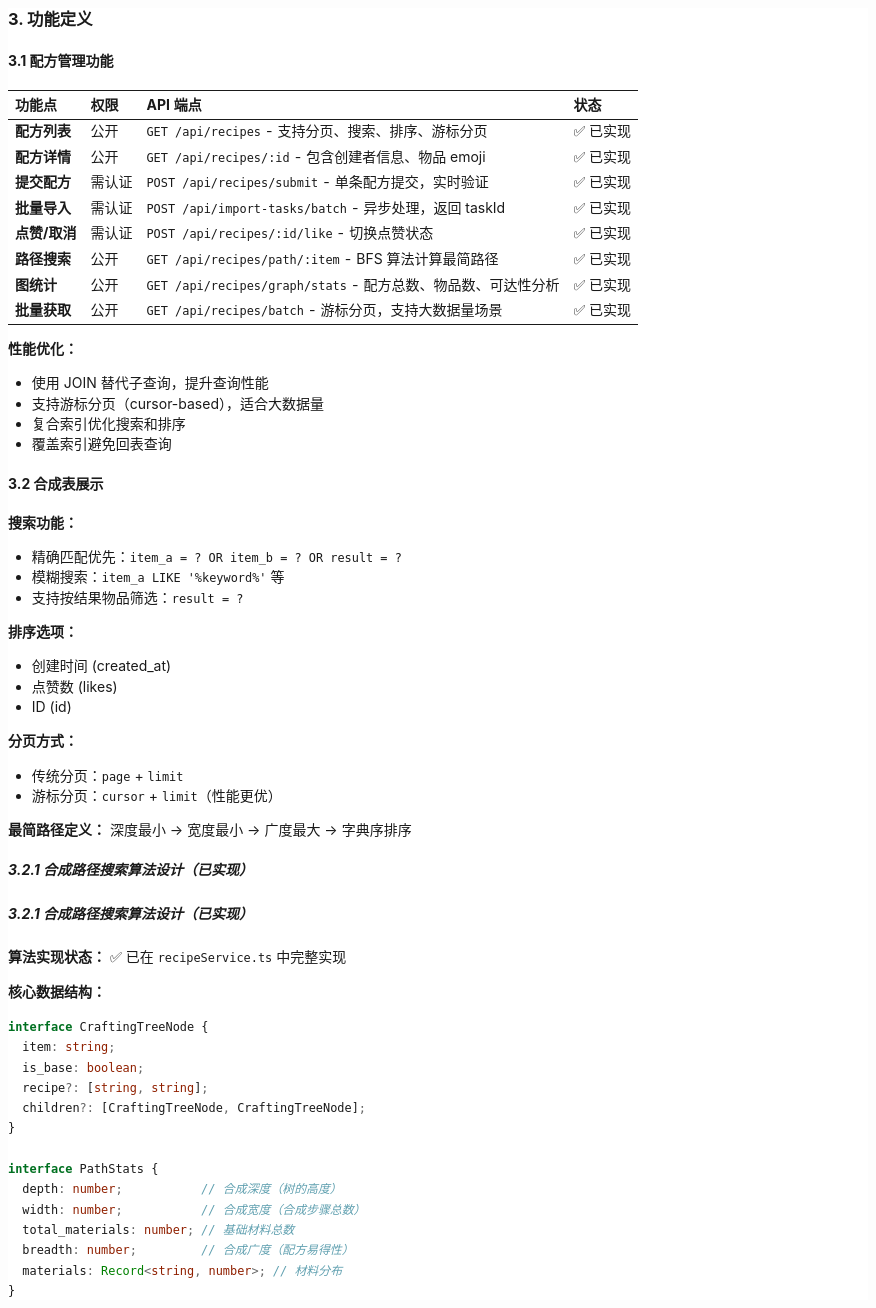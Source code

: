 
### 3. 功能定义

#### 3.1 配方管理功能

| 功能点 | 权限 | API 端点 | 状态 |
| :--- | :--- | :--- | :--- |
| **配方列表** | 公开 | `GET /api/recipes` - 支持分页、搜索、排序、游标分页 | ✅ 已实现 |
| **配方详情** | 公开 | `GET /api/recipes/:id` - 包含创建者信息、物品 emoji | ✅ 已实现 |
| **提交配方** | 需认证 | `POST /api/recipes/submit` - 单条配方提交，实时验证 | ✅ 已实现 |
| **批量导入** | 需认证 | `POST /api/import-tasks/batch` - 异步处理，返回 taskId | ✅ 已实现 |
| **点赞/取消** | 需认证 | `POST /api/recipes/:id/like` - 切换点赞状态 | ✅ 已实现 |
| **路径搜索** | 公开 | `GET /api/recipes/path/:item` - BFS 算法计算最简路径 | ✅ 已实现 |
| **图统计** | 公开 | `GET /api/recipes/graph/stats` - 配方总数、物品数、可达性分析 | ✅ 已实现 |
| **批量获取** | 公开 | `GET /api/recipes/batch` - 游标分页，支持大数据量场景 | ✅ 已实现 |

**性能优化：**
- 使用 JOIN 替代子查询，提升查询性能
- 支持游标分页（cursor-based），适合大数据量
- 复合索引优化搜索和排序
- 覆盖索引避免回表查询

#### 3.2 合成表展示

**搜索功能：**
- 精确匹配优先：`item_a = ? OR item_b = ? OR result = ?`
- 模糊搜索：`item_a LIKE '%keyword%'` 等
- 支持按结果物品筛选：`result = ?`

**排序选项：**
- 创建时间 (created_at)
- 点赞数 (likes)
- ID (id)

**分页方式：**
- 传统分页：`page` + `limit`
- 游标分页：`cursor` + `limit`（性能更优）

**最简路径定义：** 深度最小 → 宽度最小 → 广度最大 → 字典序排序

##### 3.2.1 合成路径搜索算法设计（已实现）

##### 3.2.1 合成路径搜索算法设计（已实现）

**算法实现状态：** ✅ 已在 `recipeService.ts` 中完整实现

**核心数据结构：**
```typescript
interface CraftingTreeNode {
  item: string;
  is_base: boolean;
  recipe?: [string, string];
  children?: [CraftingTreeNode, CraftingTreeNode];
}

interface PathStats {
  depth: number;           // 合成深度（树的高度）
  width: number;           // 合成宽度（合成步骤总数）
  total_materials: number; // 基础材料总数
  breadth: number;         // 合成广度（配方易得性）
  materials: Record<string, number>; // 材料分布
}
```